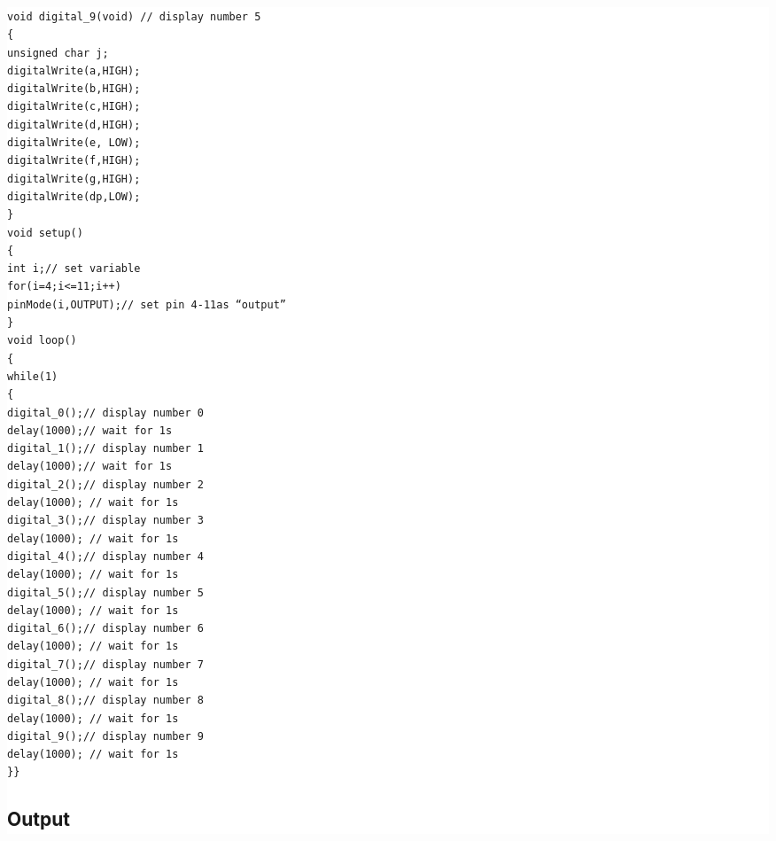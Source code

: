 ```
void digital_9(void) // display number 5
{
unsigned char j;
digitalWrite(a,HIGH);
digitalWrite(b,HIGH);
digitalWrite(c,HIGH);
digitalWrite(d,HIGH);
digitalWrite(e, LOW);
digitalWrite(f,HIGH);
digitalWrite(g,HIGH);
digitalWrite(dp,LOW);
}
void setup()
{
int i;// set variable
for(i=4;i<=11;i++)
pinMode(i,OUTPUT);// set pin 4-11as “output”
}
void loop()
{
while(1)
{
digital_0();// display number 0
delay(1000);// wait for 1s
digital_1();// display number 1
delay(1000);// wait for 1s
digital_2();// display number 2
delay(1000); // wait for 1s
digital_3();// display number 3
delay(1000); // wait for 1s
digital_4();// display number 4
delay(1000); // wait for 1s
digital_5();// display number 5
delay(1000); // wait for 1s
digital_6();// display number 6
delay(1000); // wait for 1s
digital_7();// display number 7
delay(1000); // wait for 1s
digital_8();// display number 8
delay(1000); // wait for 1s
digital_9();// display number 9
delay(1000); // wait for 1s
}}

```

## Output

<iframe src="https://drive.google.com/file/d/1Wy-FFFSNu96L4qOok_DTdQCoGeKYZQ90/preview" width="640" height="480" allow="autoplay"></iframe>

